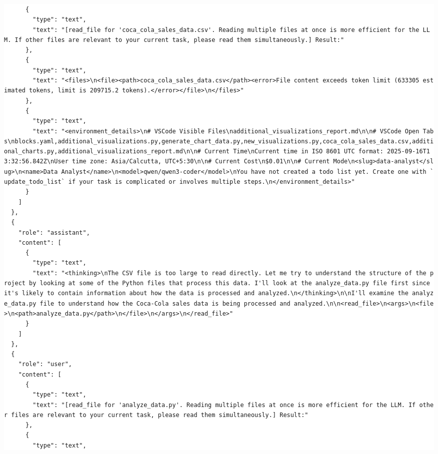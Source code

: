 ```
      {
        "type": "text",
        "text": "[read_file for 'coca_cola_sales_data.csv'. Reading multiple files at once is more efficient for the LLM. If other files are relevant to your current task, please read them simultaneously.] Result:"
      },
      {
        "type": "text",
        "text": "<files>\n<file><path>coca_cola_sales_data.csv</path><error>File content exceeds token limit (633305 estimated tokens, limit is 209715.2 tokens).</error></file>\n</files>"
      },
      {
        "type": "text",
        "text": "<environment_details>\n# VSCode Visible Files\nadditional_visualizations_report.md\n\n# VSCode Open Tabs\nblocks.yaml,additional_visualizations.py,generate_chart_data.py,new_visualizations.py,coca_cola_sales_data.csv,additional_charts.py,additional_visualizations_report.md\n\n# Current Time\nCurrent time in ISO 8601 UTC format: 2025-09-16T13:32:56.842Z\nUser time zone: Asia/Calcutta, UTC+5:30\n\n# Current Cost\n$0.01\n\n# Current Mode\n<slug>data-analyst</slug>\n<name>Data Analyst</name>\n<model>qwen/qwen3-coder</model>\nYou have not created a todo list yet. Create one with `update_todo_list` if your task is complicated or involves multiple steps.\n</environment_details>"
      }
    ]
  },
  {
    "role": "assistant",
    "content": [
      {
        "type": "text",
        "text": "<thinking>\nThe CSV file is too large to read directly. Let me try to understand the structure of the project by looking at some of the Python files that process this data. I'll look at the analyze_data.py file first since it's likely to contain information about how the data is processed and analyzed.\n</thinking>\n\nI'll examine the analyze_data.py file to understand how the Coca-Cola sales data is being processed and analyzed.\n\n<read_file>\n<args>\n<file>\n<path>analyze_data.py</path>\n</file>\n</args>\n</read_file>"
      }
    ]
  },
  {
    "role": "user",
    "content": [
      {
        "type": "text",
        "text": "[read_file for 'analyze_data.py'. Reading multiple files at once is more efficient for the LLM. If other files are relevant to your current task, please read them simultaneously.] Result:"
      },
      {
        "type": "text",
```